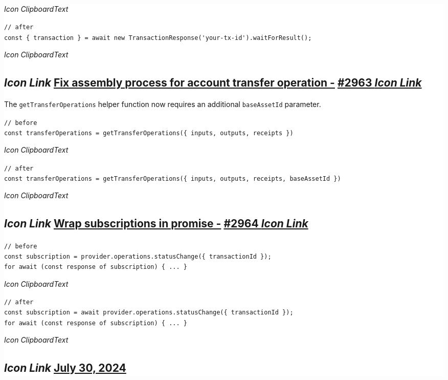 _Icon ClipboardText_

```fuel_Box fuel_Box-idXKMmm-css
// after
const { transaction } = await new TransactionResponse('your-tx-id').waitForResult();
```

_Icon ClipboardText_

## _Icon Link_ [Fix assembly process for account transfer operation -](https://docs.fuel.network/docs/nightly/migrations-and-disclosures/migrations/typescript-sdk/\#fix-assembly-process-for-account-transfer-operation---2963) [\#2963 _Icon Link_](https://github.com/FuelLabs/fuels-ts/pull/2963)

The `getTransferOperations` helper function now requires an additional `baseAssetId` parameter.

```fuel_Box fuel_Box-idXKMmm-css
// before
const transferOperations = getTransferOperations({ inputs, outputs, receipts })
```

_Icon ClipboardText_

```fuel_Box fuel_Box-idXKMmm-css
// after
const transferOperations = getTransferOperations({ inputs, outputs, receipts, baseAssetId })
```

_Icon ClipboardText_

## _Icon Link_ [Wrap subscriptions in promise -](https://docs.fuel.network/docs/nightly/migrations-and-disclosures/migrations/typescript-sdk/\#wrap-subscriptions-in-promise---2964) [\#2964 _Icon Link_](https://github.com/FuelLabs/fuels-ts/pull/2964)

```fuel_Box fuel_Box-idXKMmm-css
// before
const subscription = provider.operations.statusChange({ transactionId });
for await (const response of subscription) { ... }
```

_Icon ClipboardText_

```fuel_Box fuel_Box-idXKMmm-css
// after
const subscription = await provider.operations.statusChange({ transactionId });
for await (const response of subscription) { ... }
```

_Icon ClipboardText_

## _Icon Link_ [July 30, 2024](https://docs.fuel.network/docs/nightly/migrations-and-disclosures/migrations/typescript-sdk/\#july-30-2024)
